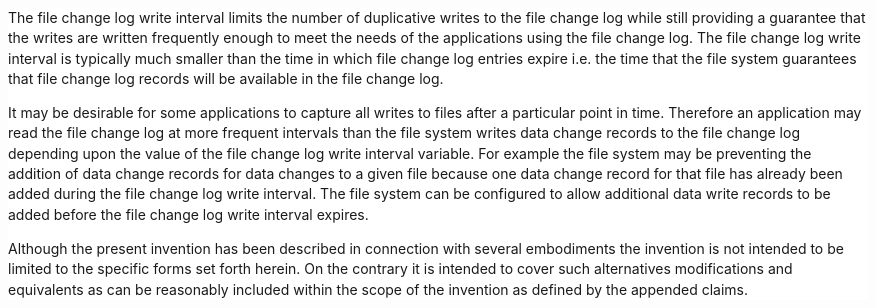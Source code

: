 The file change log write interval limits the number of duplicative writes to the file change log while still providing a guarantee that the writes are written frequently enough to meet the needs of the applications using the file change log. The file change log write interval is typically much smaller than the time in which file change log entries expire i.e. the time that the file system guarantees that file change log records will be available in the file change log.

It may be desirable for some applications to capture all writes to files after a particular point in time. Therefore an application may read the file change log at more frequent intervals than the file system writes data change records to the file change log depending upon the value of the file change log write interval variable. For example the file system may be preventing the addition of data change records for data changes to a given file because one data change record for that file has already been added during the file change log write interval. The file system can be configured to allow additional data write records to be added before the file change log write interval expires.

Although the present invention has been described in connection with several embodiments the invention is not intended to be limited to the specific forms set forth herein. On the contrary it is intended to cover such alternatives modifications and equivalents as can be reasonably included within the scope of the invention as defined by the appended claims.

